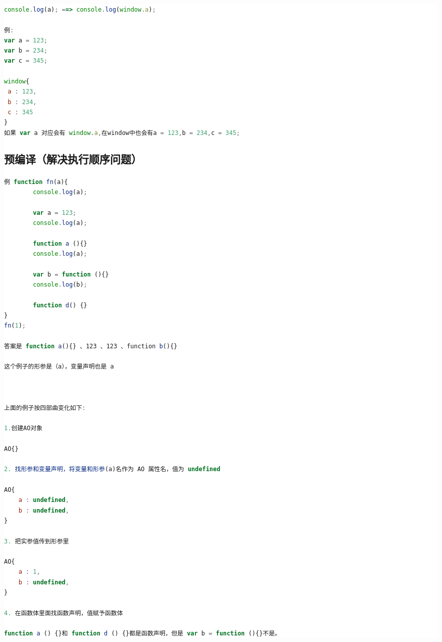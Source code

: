 ```js
console.log(a); ==> console.log(window.a);

例:
var a = 123;
var b = 234;
var c = 345;

window{
 a : 123,
 b : 234,
 c : 345
}
如果 var a 对应会有 window.a,在window中也会有a = 123,b = 234,c = 345;
```

## 预编译（解决执行顺序问题）

```js
例 function fn(a){
        console.log(a);

        var a = 123;
        console.log(a);

        function a (){}
        console.log(a);

        var b = function (){}
        console.log(b);

        function d() {}
}
fn(1);

答案是 function a(){} 、123 、123 、function b(){}

这个例子的形参是（a），变量声明也是 a



上面的例子按四部曲变化如下:

1.创建AO对象

AO{}

2. 找形参和变量声明，将变量和形参(a)名作为 AO 属性名，值为 undefined

AO{
    a : undefined,
    b : undefined,
}

3. 把实参值传到形参里

AO{
    a : 1,
    b : undefined,
}

4. 在函数体里面找函数声明，值赋予函数体

function a () {}和 function d () {}都是函数声明，但是 var b = function (){}不是。
```